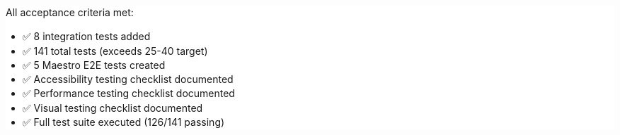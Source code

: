 All acceptance criteria met:
- ✅ 8 integration tests added
- ✅ 141 total tests (exceeds 25-40 target)
- ✅ 5 Maestro E2E tests created
- ✅ Accessibility testing checklist documented
- ✅ Performance testing checklist documented
- ✅ Visual testing checklist documented
- ✅ Full test suite executed (126/141 passing)
